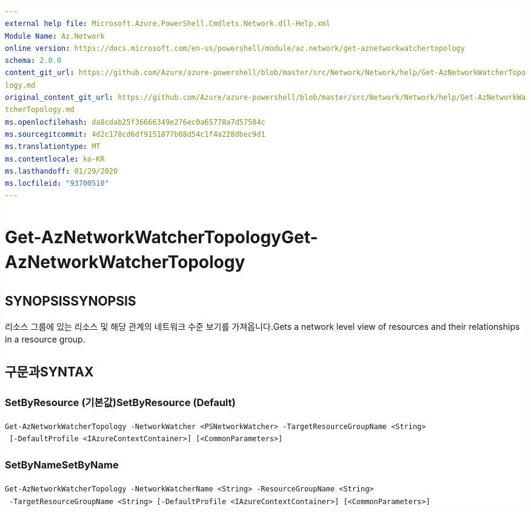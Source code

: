 ```yaml
---
external help file: Microsoft.Azure.PowerShell.Cmdlets.Network.dll-Help.xml
Module Name: Az.Network
online version: https://docs.microsoft.com/en-us/powershell/module/az.network/get-aznetworkwatchertopology
schema: 2.0.0
content_git_url: https://github.com/Azure/azure-powershell/blob/master/src/Network/Network/help/Get-AzNetworkWatcherTopology.md
original_content_git_url: https://github.com/Azure/azure-powershell/blob/master/src/Network/Network/help/Get-AzNetworkWatcherTopology.md
ms.openlocfilehash: da8cdab25f36666349e276ec0a65778a7d57584c
ms.sourcegitcommit: 4d2c178cd6df9151877b08d54c1f4a228dbec9d1
ms.translationtype: MT
ms.contentlocale: ko-KR
ms.lasthandoff: 01/29/2020
ms.locfileid: "93700510"
---
```

# <span data-ttu-id="6b4a8-101">Get-AzNetworkWatcherTopology</span><span class="sxs-lookup"><span data-stu-id="6b4a8-101">Get-AzNetworkWatcherTopology</span></span>

## <span data-ttu-id="6b4a8-102">SYNOPSIS</span><span class="sxs-lookup"><span data-stu-id="6b4a8-102">SYNOPSIS</span></span>
<span data-ttu-id="6b4a8-103">리소스 그룹에 있는 리소스 및 해당 관계의 네트워크 수준 보기를 가져옵니다.</span><span class="sxs-lookup"><span data-stu-id="6b4a8-103">Gets a network level view of resources and their relationships in a resource group.</span></span>

## <span data-ttu-id="6b4a8-104">구문과</span><span class="sxs-lookup"><span data-stu-id="6b4a8-104">SYNTAX</span></span>

### <span data-ttu-id="6b4a8-105">SetByResource (기본값)</span><span class="sxs-lookup"><span data-stu-id="6b4a8-105">SetByResource (Default)</span></span>
```
Get-AzNetworkWatcherTopology -NetworkWatcher <PSNetworkWatcher> -TargetResourceGroupName <String>
 [-DefaultProfile <IAzureContextContainer>] [<CommonParameters>]
```

### <span data-ttu-id="6b4a8-106">SetByName</span><span class="sxs-lookup"><span data-stu-id="6b4a8-106">SetByName</span></span>
```
Get-AzNetworkWatcherTopology -NetworkWatcherName <String> -ResourceGroupName <String>
 -TargetResourceGroupName <String> [-DefaultProfile <IAzureContextContainer>] [<CommonParameters>]
```
